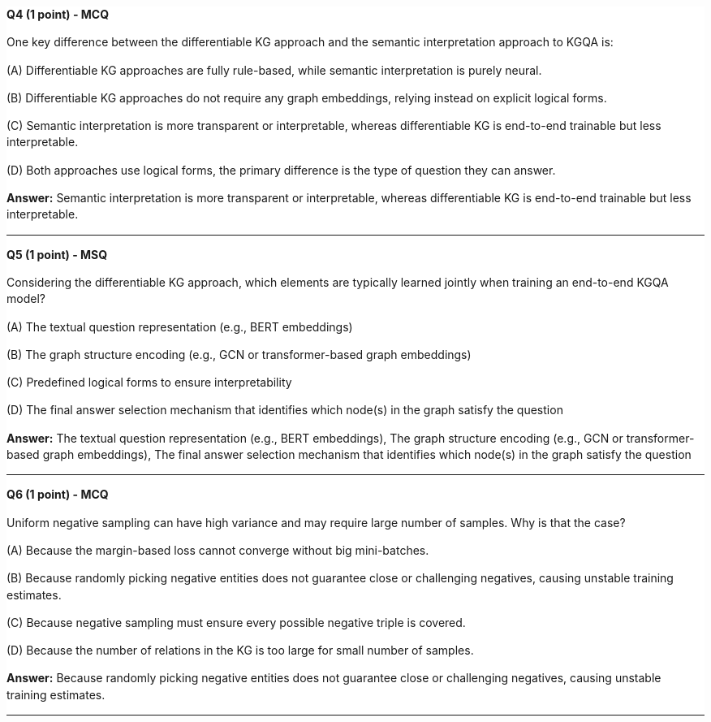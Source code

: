 **Q4 (1 point) - MCQ**

One key difference between the differentiable KG approach and the semantic interpretation approach to KGQA is:

(A) Differentiable KG approaches are fully rule-based, while semantic interpretation is purely neural.

(B) Differentiable KG approaches do not require any graph embeddings, relying instead on explicit logical forms.

(C) Semantic interpretation is more transparent or interpretable, whereas differentiable KG is end-to-end trainable but less interpretable.

(D) Both approaches use logical forms, the primary difference is the type of question they can answer.

**Answer:** Semantic interpretation is more transparent or interpretable, whereas differentiable KG is end-to-end trainable but less interpretable.

---

**Q5 (1 point) - MSQ**

Considering the differentiable KG approach, which elements are typically learned jointly when training an end-to-end KGQA model?

(A) The textual question representation (e.g., BERT embeddings)

(B) The graph structure encoding (e.g., GCN or transformer-based graph embeddings)

(C) Predefined logical forms to ensure interpretability

(D) The final answer selection mechanism that identifies which node(s) in the graph satisfy the question

**Answer:** The textual question representation (e.g., BERT embeddings), The graph structure encoding (e.g., GCN or transformer-based graph embeddings), The final answer selection mechanism that identifies which node(s) in the graph satisfy the question

---

**Q6 (1 point) - MCQ**

Uniform negative sampling can have high variance and may require large number of samples. Why is that the case?

(A) Because the margin-based loss cannot converge without big mini-batches.

(B) Because randomly picking negative entities does not guarantee close or challenging negatives, causing unstable training estimates.

(C) Because negative sampling must ensure every possible negative triple is covered.

(D) Because the number of relations in the KG is too large for small number of samples.

**Answer:** Because randomly picking negative entities does not guarantee close or challenging negatives, causing unstable training estimates.

---

